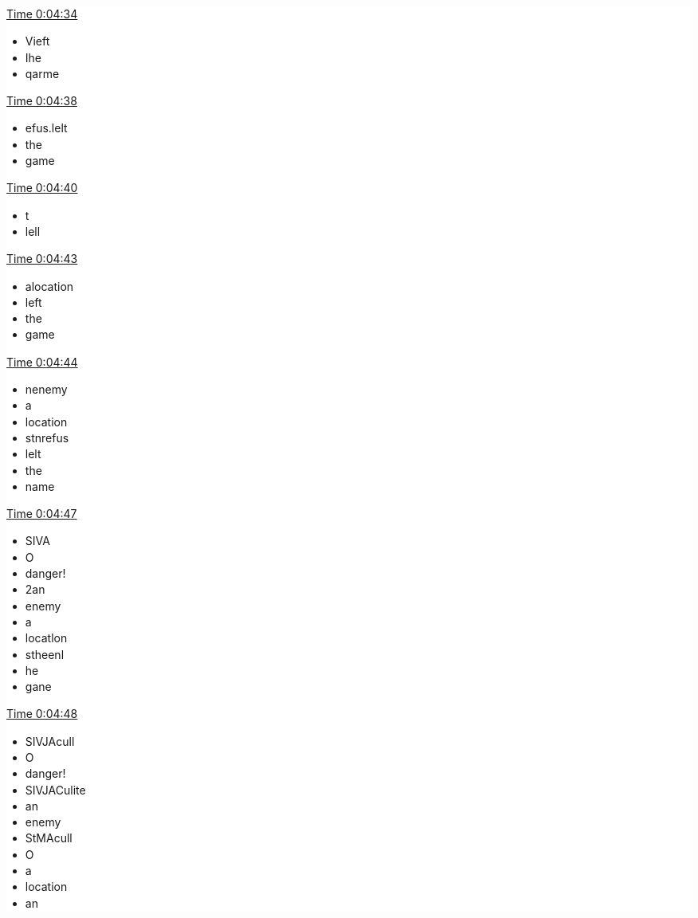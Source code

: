  [Time 0:04:34](https://youtu.be/b3t-fNDLteI?t=269) 
- Vieft 
- Ihe 
- qarme 

 [Time 0:04:38](https://youtu.be/b3t-fNDLteI?t=273) 
- efus.lelt 
- the 
- game 

 [Time 0:04:40](https://youtu.be/b3t-fNDLteI?t=275) 
- t 
- lell 

 [Time 0:04:43](https://youtu.be/b3t-fNDLteI?t=278) 
- alocation 
- left 
- the 
- game 

 [Time 0:04:44](https://youtu.be/b3t-fNDLteI?t=279) 
- nenemy 
- a 
- location 
- stnrefus 
- lelt 
- the 
- name 

 [Time 0:04:47](https://youtu.be/b3t-fNDLteI?t=282) 
- SIVA 
- O 
- danger! 
- 2an 
- enemy 
- a 
- locatlon 
- stheenl 
- he 
- gane 

 [Time 0:04:48](https://youtu.be/b3t-fNDLteI?t=283) 
- SIVJAcull 
- O 
- danger! 
- SIVJACulite 
- an 
- enemy 
- StMAcull 
- O 
- a 
- location 
- an 
